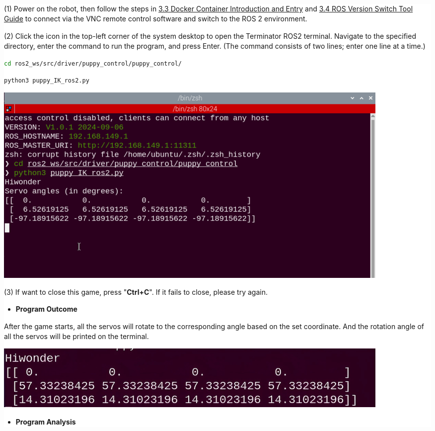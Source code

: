 (1) Power on the robot, then follow the steps in  [3.3 Docker Container Introduction and Entry](3.Remote_Tool_Installation_Connection.md#docker-container-introduction-and-entry) and [3.4 ROS Version Switch Tool Guide](3.Remote_Tool_Installation_Connection.md#ros-version-switch-tool-guide) to connect via the VNC remote control software and switch to the ROS 2 environment.

(2) Click the icon in the top-left corner of the system desktop to open the Terminator ROS2 terminal. Navigate to the specified directory, enter the command to run the program, and press Enter. (The command consists of two lines; enter one line at a time.)

```bash
cd ros2_ws/src/driver/puppy_control/puppy_control/
```

```bash
python3 puppy_IK_ros2.py
```

<img class="common_img" src="../_static/media/chapter_20/section_10/image7.png"  />

(3) If want to close this game, press "**Ctrl+C**". If it fails to close, please try again.

* **Program Outcome**

After the game starts, all the servos will rotate to the corresponding angle based on the set coordinate. And the rotation angle of all the servos will be printed on the terminal.

<img class="common_img" src="../_static/media/chapter_20/section_10/image8.png"  />

* **Program Analysis**
